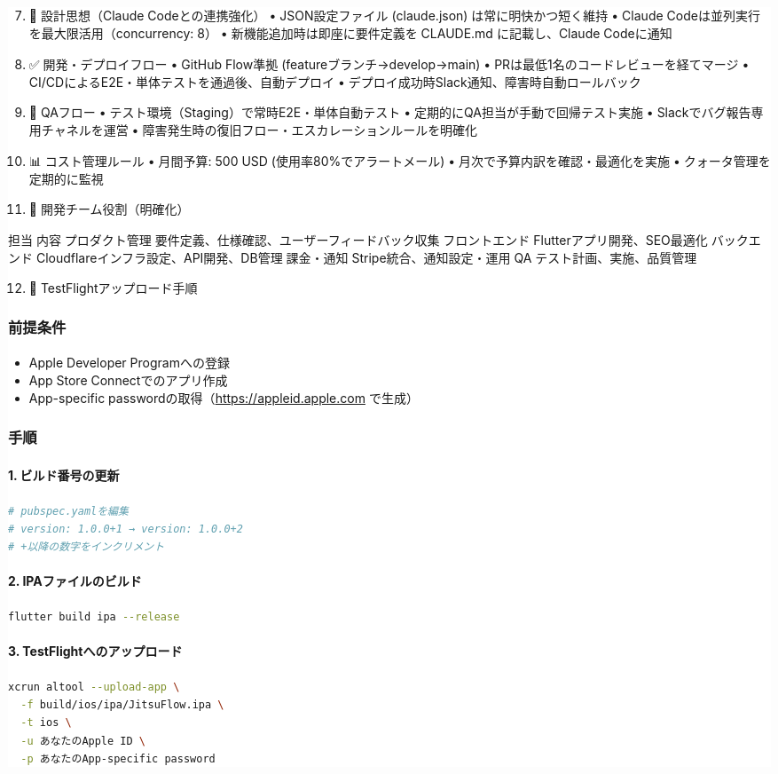 7. 📐 設計思想（Claude Codeとの連携強化）
	•	JSON設定ファイル (claude.json) は常に明快かつ短く維持
	•	Claude Codeは並列実行を最大限活用（concurrency: 8）
	•	新機能追加時は即座に要件定義を CLAUDE.md に記載し、Claude Codeに通知

8. ✅ 開発・デプロイフロー
	•	GitHub Flow準拠 (featureブランチ→develop→main)
	•	PRは最低1名のコードレビューを経てマージ
	•	CI/CDによるE2E・単体テストを通過後、自動デプロイ
	•	デプロイ成功時Slack通知、障害時自動ロールバック

9. 🔄 QAフロー
	•	テスト環境（Staging）で常時E2E・単体自動テスト
	•	定期的にQA担当が手動で回帰テスト実施
	•	Slackでバグ報告専用チャネルを運営
	•	障害発生時の復旧フロー・エスカレーションルールを明確化

10. 📊 コスト管理ルール
	•	月間予算: 500 USD (使用率80%でアラートメール)
	•	月次で予算内訳を確認・最適化を実施
	•	クォータ管理を定期的に監視

11. 👥 開発チーム役割（明確化）

担当	内容
プロダクト管理	要件定義、仕様確認、ユーザーフィードバック収集
フロントエンド	Flutterアプリ開発、SEO最適化
バックエンド	Cloudflareインフラ設定、API開発、DB管理
課金・通知	Stripe統合、通知設定・運用
QA	テスト計画、実施、品質管理

12. 📱 TestFlightアップロード手順

### 前提条件
- Apple Developer Programへの登録
- App Store Connectでのアプリ作成
- App-specific passwordの取得（https://appleid.apple.com で生成）

### 手順

#### 1. ビルド番号の更新
```bash
# pubspec.yamlを編集
# version: 1.0.0+1 → version: 1.0.0+2
# +以降の数字をインクリメント
```

#### 2. IPAファイルのビルド
```bash
flutter build ipa --release
```

#### 3. TestFlightへのアップロード
```bash
xcrun altool --upload-app \
  -f build/ios/ipa/JitsuFlow.ipa \
  -t ios \
  -u あなたのApple ID \
  -p あなたのApp-specific password
```
